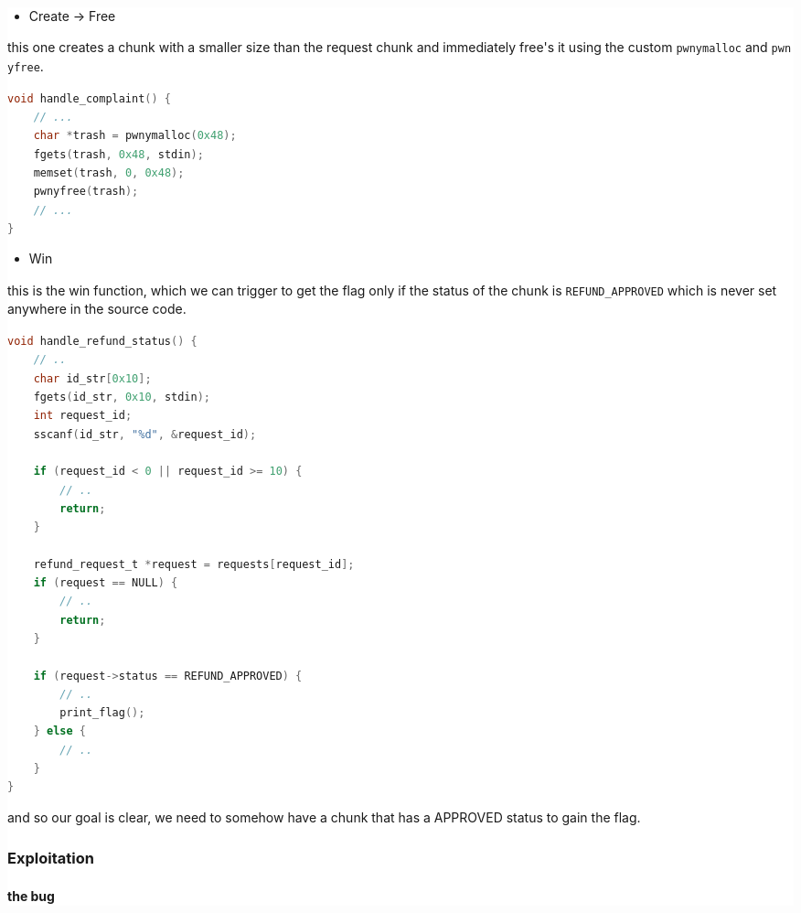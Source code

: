 * Create -> Free

this one creates a chunk with a smaller size than the request chunk and immediately free's it using the custom `pwnymalloc` and `pwnyfree`.

```c
void handle_complaint() {
    // ...
    char *trash = pwnymalloc(0x48);
    fgets(trash, 0x48, stdin);
    memset(trash, 0, 0x48);
    pwnyfree(trash);
    // ...
}
```

* Win

this is the win function, which we can trigger to get the flag only if the status of the chunk is `REFUND_APPROVED` which is never set anywhere in the source code.

```c
void handle_refund_status() {
    // ..
    char id_str[0x10];
    fgets(id_str, 0x10, stdin);
    int request_id;
    sscanf(id_str, "%d", &request_id);

    if (request_id < 0 || request_id >= 10) {
        // ..
        return;
    }

    refund_request_t *request = requests[request_id];
    if (request == NULL) {
        // ..
        return;
    }

    if (request->status == REFUND_APPROVED) {
        // ..
        print_flag();
    } else {
        // ..
    }
}
```

and so our goal is clear, we need to somehow have a chunk that has a APPROVED status to gain the flag.

### Exploitation

#### the bug
